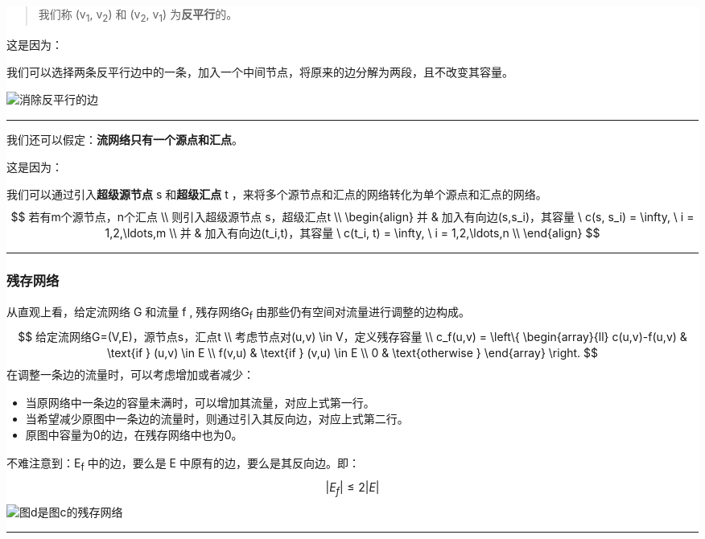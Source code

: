 > 我们称 (v<sub>1</sub>, v<sub>2</sub>) 和 (v<sub>2</sub>, v<sub>1</sub>) 为**反平行**的。

这是因为：

我们可以选择两条反平行边中的一条，加入一个中间节点，将原来的边分解为两段，且不改变其容量。

![消除反平行的边](https://ref.xht03.online/202412201410997.png)

---

我们还可以假定：**流网络只有一个源点和汇点**。

这是因为：

我们可以通过引入**超级源节点** s 和**超级汇点** t ，来将多个源节点和汇点的网络转化为单个源点和汇点的网络。
$$
若有m个源节点，n个汇点 \\
则引入超级源节点 s，超级汇点t \\
\begin{align}
并 & 加入有向边(s,s_i)，其容量 \ c(s, s_i) = \infty, \ i = 1,2,\ldots,m \\
并 & 加入有向边(t_i,t)，其容量 \ c(t_i, t) = \infty, \ i = 1,2,\ldots,n \\
\end{align}
$$

---

### 残存网络

从直观上看，给定流网络 G 和流量 f , 残存网络G<sub>f</sub> 由那些仍有空间对流量进行调整的边构成。
$$
给定流网络G=(V,E)，源节点s，汇点t \\
考虑节点对(u,v) \in V，定义残存容量 \\
c_f(u,v) = 
\left\{
\begin{array}{ll}
    c(u,v)-f(u,v) & \text{if } (u,v) \in E \\
    f(v,u) & \text{if } (v,u) \in E \\
    0 & \text{otherwise }
\end{array}
\right.
$$
在调整一条边的流量时，可以考虑增加或者减少：

- 当原网络中一条边的容量未满时，可以增加其流量，对应上式第一行。
- 当希望减少原图中一条边的流量时，则通过引入其反向边，对应上式第二行。
- 原图中容量为0的边，在残存网络中也为0。

不难注意到：E<sub>f</sub> 中的边，要么是 E 中原有的边，要么是其反向边。即：
$$
|E_f| \le 2|E|
$$
![图d是图c的残存网络](https://ref.xht03.online/202412201523363.png)

---

